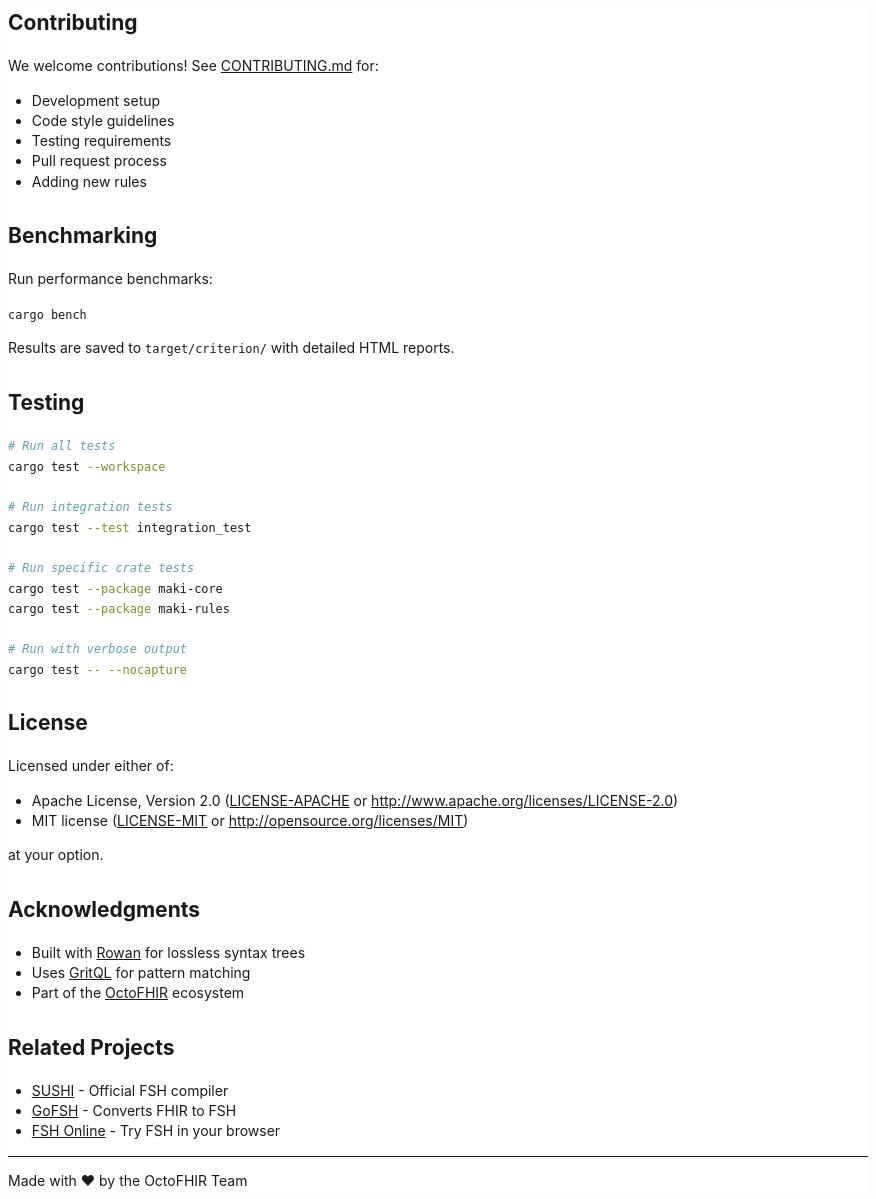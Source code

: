 ## Contributing

We welcome contributions! See [CONTRIBUTING.md](CONTRIBUTING.md) for:

- Development setup
- Code style guidelines
- Testing requirements
- Pull request process
- Adding new rules

## Benchmarking

Run performance benchmarks:

```bash
cargo bench
```

Results are saved to `target/criterion/` with detailed HTML reports.

## Testing

```bash
# Run all tests
cargo test --workspace

# Run integration tests
cargo test --test integration_test

# Run specific crate tests
cargo test --package maki-core
cargo test --package maki-rules

# Run with verbose output
cargo test -- --nocapture
```

## License

Licensed under either of:

- Apache License, Version 2.0 ([LICENSE-APACHE](LICENSE) or http://www.apache.org/licenses/LICENSE-2.0)
- MIT license ([LICENSE-MIT](LICENSE) or http://opensource.org/licenses/MIT)

at your option.

## Acknowledgments

- Built with [Rowan](https://github.com/rust-analyzer/rowan) for lossless syntax trees
- Uses [GritQL](https://docs.grit.io/) for pattern matching
- Part of the [OctoFHIR](https://github.com/octofhir) ecosystem

## Related Projects

- [SUSHI](https://github.com/FHIR/sushi) - Official FSH compiler
- [GoFSH](https://github.com/FHIR/GoFSH) - Converts FHIR to FSH
- [FSH Online](https://fshschool.org/) - Try FSH in your browser

---

Made with ❤️ by the OctoFHIR Team
